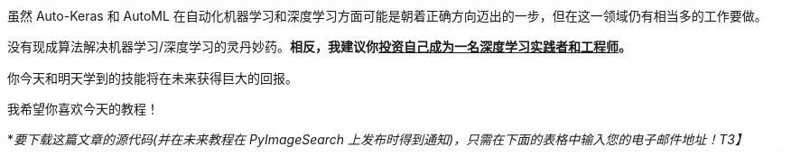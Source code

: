 虽然 Auto-Keras 和 AutoML 在自动化机器学习和深度学习方面可能是朝着正确方向迈出的一步，但在这一领域仍有相当多的工作要做。

没有现成算法解决机器学习/深度学习的灵丹妙药。**相反，我建议你[投资自己成为一名深度学习实践者和工程师](https://pyimagesearch.com/deep-learning-computer-vision-python-book/)。**

你今天和明天学到的技能将在未来获得巨大的回报。

我希望你喜欢今天的教程！

**要下载这篇文章的源代码(并在未来教程在 PyImageSearch 上发布时得到通知)，*只需在下面的表格中输入您的电子邮件地址！*T3】***